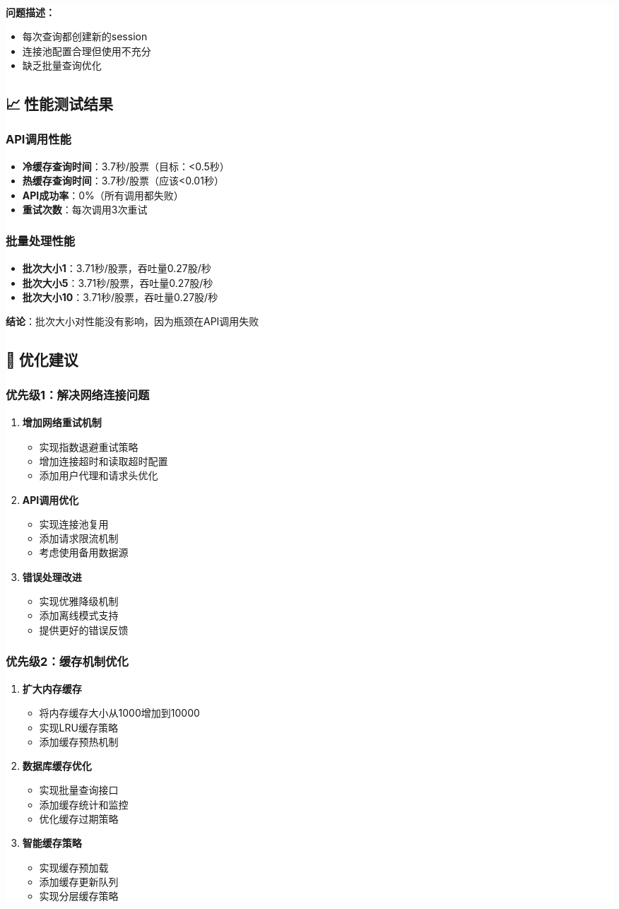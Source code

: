 **问题描述：**
- 每次查询都创建新的session
- 连接池配置合理但使用不充分
- 缺乏批量查询优化

## 📈 性能测试结果

### API调用性能
- **冷缓存查询时间**：3.7秒/股票（目标：<0.5秒）
- **热缓存查询时间**：3.7秒/股票（应该<0.01秒）
- **API成功率**：0%（所有调用都失败）
- **重试次数**：每次调用3次重试

### 批量处理性能
- **批次大小1**：3.71秒/股票，吞吐量0.27股/秒
- **批次大小5**：3.71秒/股票，吞吐量0.27股/秒  
- **批次大小10**：3.71秒/股票，吞吐量0.27股/秒

**结论**：批次大小对性能没有影响，因为瓶颈在API调用失败

## 🎯 优化建议

### 优先级1：解决网络连接问题

1. **增加网络重试机制**
   - 实现指数退避重试策略
   - 增加连接超时和读取超时配置
   - 添加用户代理和请求头优化

2. **API调用优化**
   - 实现连接池复用
   - 添加请求限流机制
   - 考虑使用备用数据源

3. **错误处理改进**
   - 实现优雅降级机制
   - 添加离线模式支持
   - 提供更好的错误反馈

### 优先级2：缓存机制优化

1. **扩大内存缓存**
   - 将内存缓存大小从1000增加到10000
   - 实现LRU缓存策略
   - 添加缓存预热机制

2. **数据库缓存优化**
   - 实现批量查询接口
   - 添加缓存统计和监控
   - 优化缓存过期策略

3. **智能缓存策略**
   - 实现缓存预加载
   - 添加缓存更新队列
   - 实现分层缓存策略
